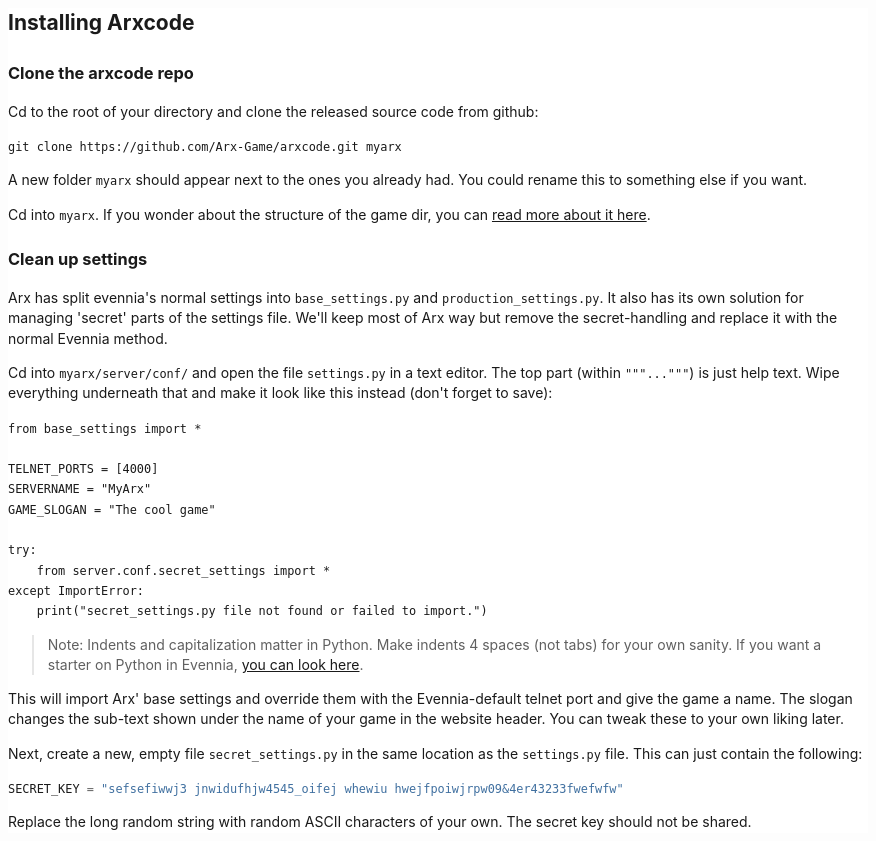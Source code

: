 ## Installing Arxcode

### Clone the arxcode repo

Cd to the root of your directory and clone the released source code from github: 

    git clone https://github.com/Arx-Game/arxcode.git myarx 

A new folder `myarx` should appear next to the ones you already had. You could rename this to
something else if you want. 

Cd into `myarx`. If you wonder about the structure of the game dir, you can [read more about it here](Directory-Overview). 

### Clean up settings

Arx has split evennia's normal settings into `base_settings.py` and `production_settings.py`. It
also has its own solution for managing 'secret' parts of the settings file. We'll keep most of Arx
way but remove the secret-handling and replace it with the normal Evennia method. 

Cd into `myarx/server/conf/` and open the file `settings.py` in a text editor. The top part (within
`"""..."""`) is just help text. Wipe everything underneath that and make it look like this instead
(don't forget to save): 

```
from base_settings import *
    
TELNET_PORTS = [4000]
SERVERNAME = "MyArx"
GAME_SLOGAN = "The cool game"

try:
    from server.conf.secret_settings import *
except ImportError:
    print("secret_settings.py file not found or failed to import.")
```

> Note: Indents and capitalization matter in Python. Make indents 4 spaces (not tabs) for your own
> sanity. If you want a starter on Python in Evennia, [you can look here](Python-basic-introduction).

This will import Arx' base settings and override them with the Evennia-default telnet port and give
the game a name. The slogan changes the sub-text shown under the name of your game in the website
header. You can tweak these to your own liking later.

Next, create a new, empty file `secret_settings.py` in the same location as the `settings.py` file.
This can just contain the following: 

```python
SECRET_KEY = "sefsefiwwj3 jnwidufhjw4545_oifej whewiu hwejfpoiwjrpw09&4er43233fwefwfw"

```

Replace the long random string with random ASCII characters of your own. The secret key should not
be shared. 
